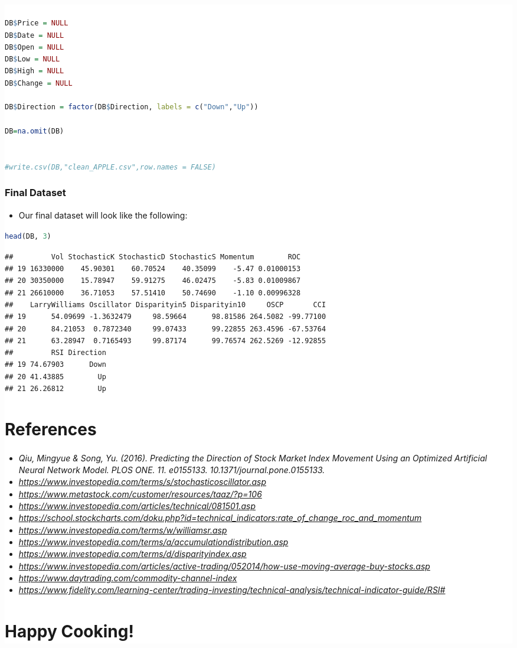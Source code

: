 ```r

DB$Price = NULL
DB$Date = NULL
DB$Open = NULL
DB$Low = NULL
DB$High = NULL
DB$Change = NULL

DB$Direction = factor(DB$Direction, labels = c("Down","Up"))

DB=na.omit(DB)


#write.csv(DB,"clean_APPLE.csv",row.names = FALSE)
```

### Final Dataset
* Our final dataset will look like the following:


```r
head(DB, 3)
```

```
##         Vol StochasticK StochasticD StochasticS Momentum        ROC
## 19 16330000    45.90301    60.70524    40.35099    -5.47 0.01000153
## 20 30350000    15.78947    59.91275    46.02475    -5.83 0.01009867
## 21 26610000    36.71053    57.51410    50.74690    -1.10 0.00996328
##    LarryWilliams Oscillator Disparityin5 Disparityin10     OSCP       CCI
## 19      54.09699 -1.3632479     98.59664      98.81586 264.5082 -99.77100
## 20      84.21053  0.7872340     99.07433      99.22855 263.4596 -67.53764
## 21      63.28947  0.7165493     99.87174      99.76574 262.5269 -12.92855
##         RSI Direction
## 19 74.67903      Down
## 20 41.43885        Up
## 21 26.26812        Up
```

# References

* *Qiu, Mingyue & Song, Yu. (2016). Predicting the Direction of Stock Market Index Movement Using an Optimized Artificial Neural Network Model. PLOS ONE. 11. e0155133. 10.1371/journal.pone.0155133.*
* *https://www.investopedia.com/terms/s/stochasticoscillator.asp*
* *https://www.metastock.com/customer/resources/taaz/?p=106*
* *https://www.investopedia.com/articles/technical/081501.asp* 
* *https://school.stockcharts.com/doku.php?id=technical_indicators:rate_of_change_roc_and_momentum*
* *https://www.investopedia.com/terms/w/williamsr.asp*
* *https://www.investopedia.com/terms/a/accumulationdistribution.asp*
* *https://www.investopedia.com/terms/d/disparityindex.asp*
* *https://www.investopedia.com/articles/active-trading/052014/how-use-moving-average-buy-stocks.asp*
* *https://www.daytrading.com/commodity-channel-index*
* *https://www.fidelity.com/learning-center/trading-investing/technical-analysis/technical-indicator-guide/RSI#*

# Happy Cooking!
